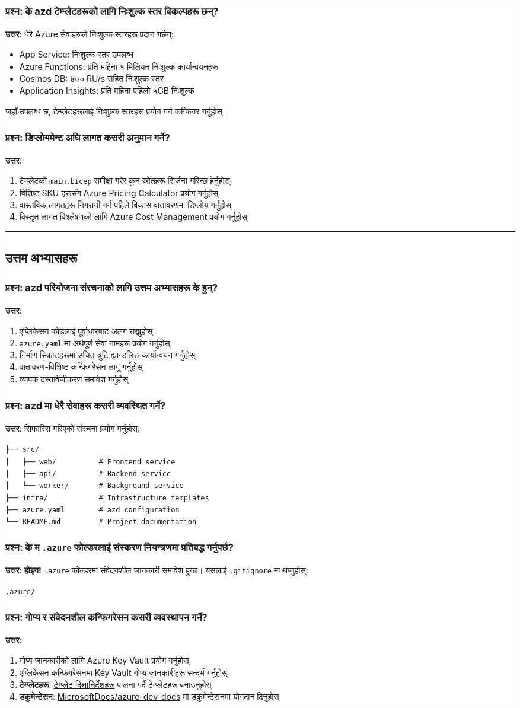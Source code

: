 ### प्रश्न: के azd टेम्प्लेटहरूको लागि निःशुल्क स्तर विकल्पहरू छन्?
**उत्तर**: धेरै Azure सेवाहरूले निःशुल्क स्तरहरू प्रदान गर्छन्:
- App Service: निःशुल्क स्तर उपलब्ध
- Azure Functions: प्रति महिना १ मिलियन निःशुल्क कार्यान्वयनहरू
- Cosmos DB: ४०० RU/s सहित निःशुल्क स्तर
- Application Insights: प्रति महिना पहिलो ५GB निःशुल्क

जहाँ उपलब्ध छ, टेम्प्लेटहरूलाई निःशुल्क स्तरहरू प्रयोग गर्न कन्फिगर गर्नुहोस्।

### प्रश्न: डिप्लोयमेन्ट अघि लागत कसरी अनुमान गर्ने?
**उत्तर**: 
1. टेम्प्लेटको `main.bicep` समीक्षा गरेर कुन स्रोतहरू सिर्जना गरिन्छ हेर्नुहोस्
2. विशिष्ट SKU हरूसँग Azure Pricing Calculator प्रयोग गर्नुहोस्
3. वास्तविक लागतहरू निगरानी गर्न पहिले विकास वातावरणमा डिप्लोय गर्नुहोस्
4. विस्तृत लागत विश्लेषणको लागि Azure Cost Management प्रयोग गर्नुहोस्

---

## उत्तम अभ्यासहरू

### प्रश्न: azd परियोजना संरचनाको लागि उत्तम अभ्यासहरू के हुन्?
**उत्तर**: 
1. एप्लिकेसन कोडलाई पूर्वाधारबाट अलग राख्नुहोस्
2. `azure.yaml` मा अर्थपूर्ण सेवा नामहरू प्रयोग गर्नुहोस्
3. निर्माण स्क्रिप्टहरूमा उचित त्रुटि ह्यान्डलिङ कार्यान्वयन गर्नुहोस्
4. वातावरण-विशिष्ट कन्फिगरेसन लागू गर्नुहोस्
5. व्यापक दस्तावेजीकरण समावेश गर्नुहोस्

### प्रश्न: azd मा धेरै सेवाहरू कसरी व्यवस्थित गर्ने?
**उत्तर**: सिफारिस गरिएको संरचना प्रयोग गर्नुहोस्:
```
├── src/
│   ├── web/          # Frontend service
│   ├── api/          # Backend service  
│   └── worker/       # Background service
├── infra/            # Infrastructure templates
├── azure.yaml        # azd configuration
└── README.md         # Project documentation
```

### प्रश्न: के म `.azure` फोल्डरलाई संस्करण नियन्त्रणमा प्रतिबद्ध गर्नुपर्छ?
**उत्तर**: **होइन!** `.azure` फोल्डरमा संवेदनशील जानकारी समावेश हुन्छ। यसलाई `.gitignore` मा थप्नुहोस्:
```gitignore
.azure/
```

### प्रश्न: गोप्य र संवेदनशील कन्फिगरेसन कसरी व्यवस्थापन गर्ने?
**उत्तर**: 
1. गोप्य जानकारीको लागि Azure Key Vault प्रयोग गर्नुहोस्
2. एप्लिकेसन कन्फिगरेसनमा Key Vault गोप्य जानकारीहरू सन्दर्भ गर्नुहोस्
2. **टेम्प्लेटहरू**: [टेम्प्लेट दिशानिर्देशहरू](https://github.com/Azure-Samples/awesome-azd) पालना गर्दै टेम्प्लेटहरू बनाउनुहोस्  
3. **डकुमेन्टेसन**: [MicrosoftDocs/azure-dev-docs](https://github.com/MicrosoftDocs/azure-dev-docs) मा डकुमेन्टेसनमा योगदान दिनुहोस्  
